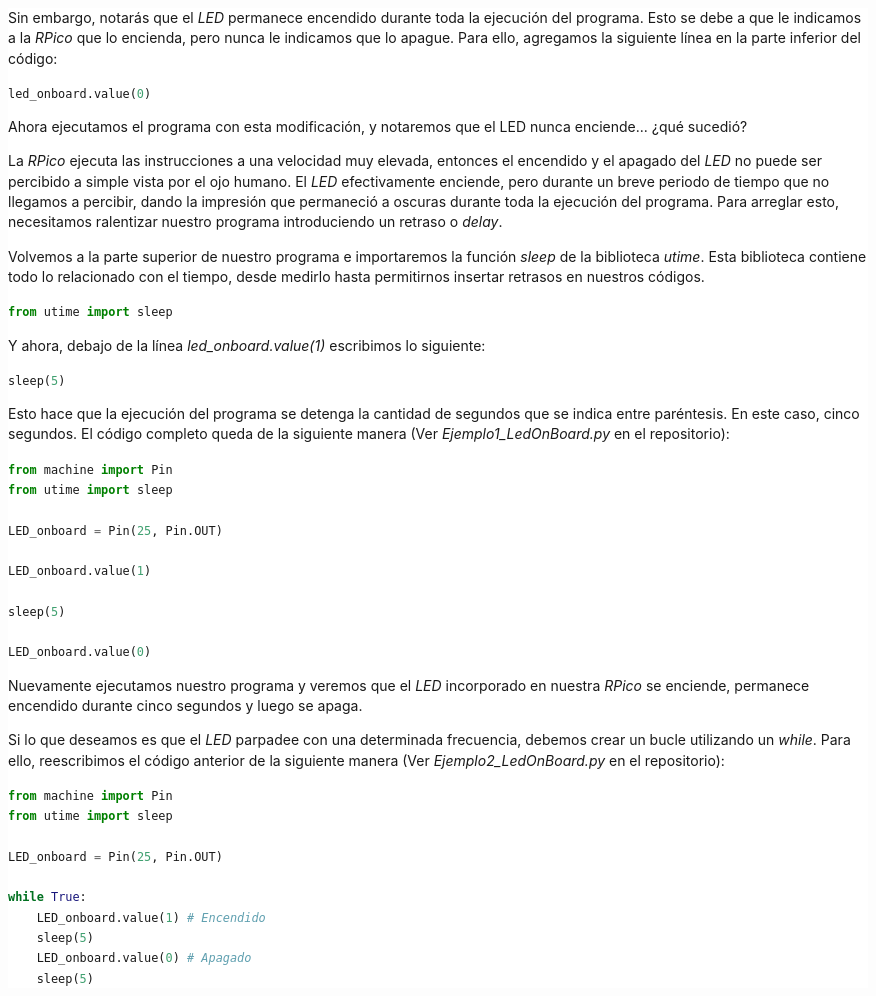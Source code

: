 Sin embargo, notarás que el *LED* permanece encendido durante toda la ejecución del programa. Esto se debe a que le indicamos a la *RPico* que lo encienda, pero nunca le indicamos que lo apague. Para ello, agregamos la siguiente línea en la parte inferior del código:
```python
led_onboard.value(0)
```

Ahora ejecutamos el programa con esta modificación, y notaremos que el LED nunca enciende... ¿qué sucedió?

La *RPico* ejecuta las instrucciones a una velocidad muy elevada, entonces el encendido y el apagado del *LED* no puede ser percibido a simple vista por el ojo humano. El *LED* efectivamente enciende, pero durante un breve periodo de tiempo que no llegamos a percibir, dando la impresión que permaneció a oscuras durante toda la ejecución del programa. Para arreglar esto, necesitamos ralentizar nuestro programa introduciendo un retraso o *delay*. 

Volvemos a la parte superior de nuestro programa e importaremos la función *sleep* de la biblioteca *utime*. Esta biblioteca contiene todo lo relacionado con el tiempo, desde medirlo hasta permitirnos insertar retrasos en nuestros códigos.
```python
from utime import sleep
```

Y ahora, debajo de la línea *led_onboard.value(1)* escribimos lo siguiente:
```python
sleep(5)
```

Esto hace que la ejecución del programa se detenga la cantidad de segundos que se indica entre paréntesis. En este caso, cinco segundos. El código completo queda de la siguiente manera (Ver *Ejemplo1_LedOnBoard.py* en el repositorio):
```python
from machine import Pin
from utime import sleep

LED_onboard = Pin(25, Pin.OUT)

LED_onboard.value(1)

sleep(5)

LED_onboard.value(0)
```

Nuevamente ejecutamos nuestro programa y veremos que el *LED* incorporado en nuestra *RPico* se enciende, permanece encendido durante cinco segundos y luego se apaga. 

Si lo que deseamos es que el *LED* parpadee con una determinada frecuencia, debemos crear un bucle utilizando un *while*. Para ello, reescribimos el código anterior de la siguiente manera (Ver *Ejemplo2_LedOnBoard.py* en el repositorio):
```python
from machine import Pin
from utime import sleep

LED_onboard = Pin(25, Pin.OUT)

while True:
    LED_onboard.value(1) # Encendido
    sleep(5)
    LED_onboard.value(0) # Apagado
    sleep(5)
```
